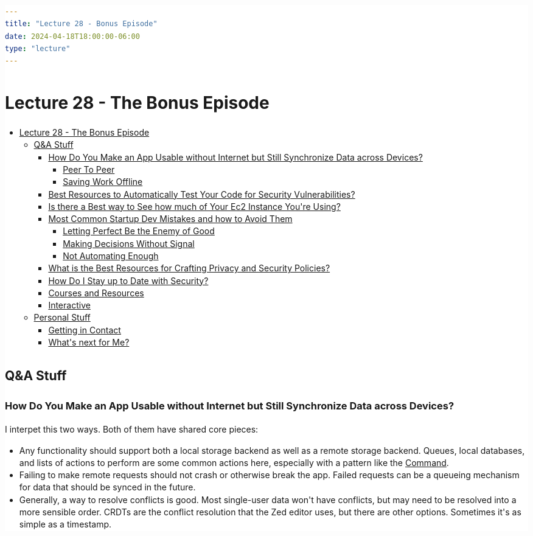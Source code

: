```yaml
---
title: "Lecture 28 - Bonus Episode"
date: 2024-04-18T18:00:00-06:00
type: "lecture"
---
```


# Lecture 28 - The Bonus Episode




- [Lecture 28 - The Bonus Episode](#lecture-28---the-bonus-episode)
  - [Q\&A Stuff](#qa-stuff)
    - [How Do You Make an App Usable without Internet but Still Synchronize Data across Devices?](#how-do-you-make-an-app-usable-without-internet-but-still-synchronize-data-across-devices)
      - [Peer To Peer](#peer-to-peer)
      - [Saving Work Offline](#saving-work-offline)
    - [Best Resources to Automatically Test Your Code for Security Vulnerabilities?](#best-resources-to-automatically-test-your-code-for-security-vulnerabilities)
    - [Is there a Best way to See how much of Your Ec2 Instance You're Using?](#is-there-a-best-way-to-see-how-much-of-your-ec2-instance-youre-using)
    - [Most Common Startup Dev Mistakes and how to Avoid Them](#most-common-startup-dev-mistakes-and-how-to-avoid-them)
      - [Letting Perfect Be the Enemy of Good](#letting-perfect-be-the-enemy-of-good)
      - [Making Decisions Without Signal](#making-decisions-without-signal)
      - [Not Automating Enough](#not-automating-enough)
    - [What is the Best Resources for Crafting Privacy and Security Policies?](#what-is-the-best-resources-for-crafting-privacy-and-security-policies)
    - [How Do I Stay up to Date with Security?](#how-do-i-stay-up-to-date-with-security)
    - [Courses and Resources](#courses-and-resources)
    - [Interactive](#interactive)
  - [Personal Stuff](#personal-stuff)
    - [Getting in Contact](#getting-in-contact)
    - [What's next for Me?](#whats-next-for-me)



## Q&A Stuff

### How Do You Make an App Usable without Internet but Still Synchronize Data across Devices?

I interpet this two ways. Both of them have shared core pieces:

- Any functionality should support both a local storage backend as well as a
  remote storage backend. Queues, local databases, and lists of actions to
  perform are some common actions here, especially with a pattern like the
  [Command](https://refactoring.guru/design-patterns/command).
- Failing to make remote requests should not crash or otherwise break the app.
  Failed requests can be a queueing mechanism for data that should be synced in
  the future.
- Generally, a way to resolve conflicts is good. Most single-user data won't
  have conflicts, but may need to be resolved into a more sensible order. CRDTs
  are the conflict resolution that the Zed editor uses, but there are other
  options. Sometimes it's as simple as a timestamp.
